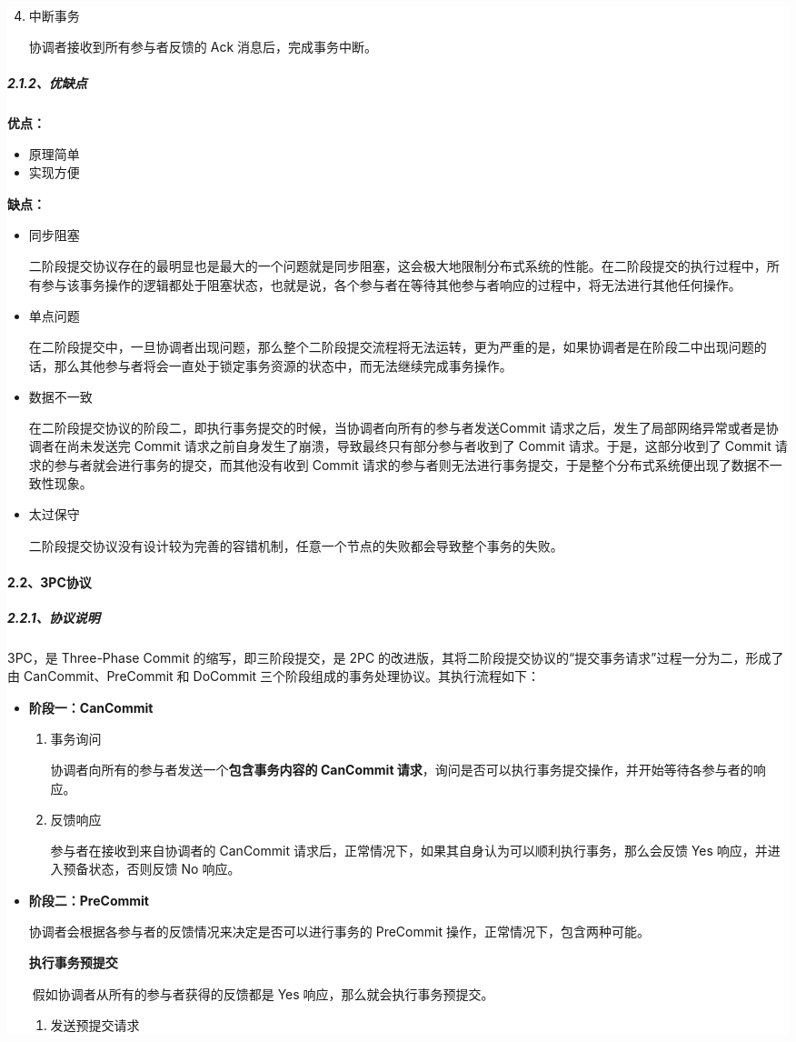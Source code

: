  4. 中断事务

     协调者接收到所有参与者反馈的 Ack 消息后，完成事务中断。



##### 2.1.2、优缺点

**优点：**

* 原理简单
* 实现方便

**缺点：**

* 同步阻塞

  二阶段提交协议存在的最明显也是最大的一个问题就是同步阻塞，这会极大地限制分布式系统的性能。在二阶段提交的执行过程中，所有参与该事务操作的逻辑都处于阻塞状态，也就是说，各个参与者在等待其他参与者响应的过程中，将无法进行其他任何操作。

* 单点问题

  在二阶段提交中，一旦协调者出现问题，那么整个二阶段提交流程将无法运转，更为严重的是，如果协调者是在阶段二中出现问题的话，那么其他参与者将会一直处于锁定事务资源的状态中，而无法继续完成事务操作。

* 数据不一致

  在二阶段提交协议的阶段二，即执行事务提交的时候，当协调者向所有的参与者发送Commit 请求之后，发生了局部网络异常或者是协调者在尚未发送完 Commit 请求之前自身发生了崩溃，导致最终只有部分参与者收到了 Commit 请求。于是，这部分收到了 Commit 请求的参与者就会进行事务的提交，而其他没有收到 Commit 请求的参与者则无法进行事务提交，于是整个分布式系统便出现了数据不一致性现象。

* 太过保守

  二阶段提交协议没有设计较为完善的容错机制，任意一个节点的失败都会导致整个事务的失败。



#### 2.2、3PC协议

##### 2.2.1、协议说明

3PC，是 Three-Phase Commit 的缩写，即三阶段提交，是 2PC 的改进版，其将二阶段提交协议的“提交事务请求”过程一分为二，形成了由 CanCommit、PreCommit 和 DoCommit 三个阶段组成的事务处理协议。其执行流程如下：

* **阶段一：CanCommit**

  1. 事务询问

     协调者向所有的参与者发送一个**包含事务内容的 CanCommit 请求**，询问是否可以执行事务提交操作，并开始等待各参与者的响应。

  2. 反馈响应

     参与者在接收到来自协调者的 CanCommit 请求后，正常情况下，如果其自身认为可以顺利执行事务，那么会反馈 Yes 响应，并进入预备状态，否则反馈 No 响应。



* **阶段二：PreCommit**

  协调者会根据各参与者的反馈情况来决定是否可以进行事务的 PreCommit 操作，正常情况下，包含两种可能。

  **执行事务预提交**

  ​	假如协调者从所有的参与者获得的反馈都是 Yes 响应，那么就会执行事务预提交。

  1. 发送预提交请求
